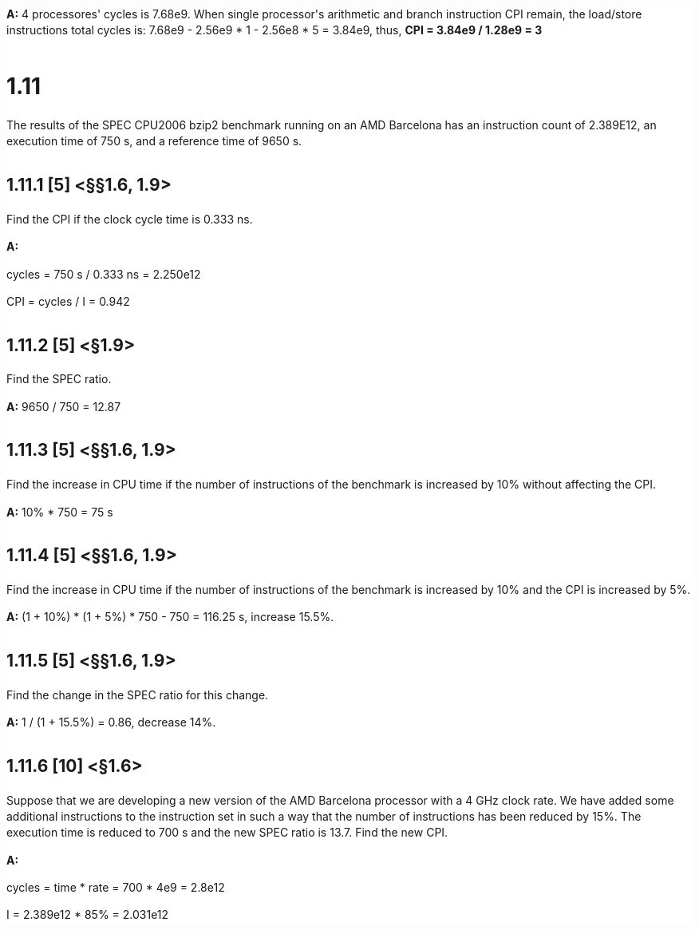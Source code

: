 **A:** 4 processores' cycles is 7.68e9. When single processor's arithmetic and branch instruction CPI remain, the load/store instructions total cycles is: 7.68e9 - 2.56e9 * 1 - 2.56e8 * 5 = 3.84e9, thus, **CPI = 3.84e9 / 1.28e9 = 3** 

# 1.11 
The results of the SPEC CPU2006 bzip2 benchmark running on an AMD Barcelona has an instruction count of 2.389E12, an execution time of 750 s, and a reference time of 9650 s. 

## 1.11.1 [5] <§§1.6, 1.9> 
Find the CPI if the clock cycle time is 0.333 ns. 

**A:**

cycles = 750 s / 0.333 ns = 2.250e12

CPI = cycles / I = 0.942

## 1.11.2 [5] <§1.9> 
Find the SPEC ratio. 

**A:** 9650 / 750 = 12.87

## 1.11.3 [5] <§§1.6, 1.9> 
Find the increase in CPU time if the number of instructions of the benchmark is increased by 10% without affecting the CPI. 

**A:** 10% * 750 = 75 s

## 1.11.4 [5] <§§1.6, 1.9> 
Find the increase in CPU time if the number of instructions of the benchmark is increased by 10% and the CPI is increased by 5%.

**A:** (1 + 10%) * (1 + 5%) * 750 - 750 = 116.25 s, increase 15.5%.

## 1.11.5 [5] <§§1.6, 1.9> 
Find the change in the SPEC ratio for this change. 

**A:** 1 / (1 + 15.5%) = 0.86, decrease 14%.

## 1.11.6 [10] <§1.6> 
Suppose that we are developing a new version of the AMD Barcelona processor with a 4 GHz clock rate. We have added some additional instructions to the instruction set in such a way that the number of instructions has been reduced by 15%.  The execution time is reduced to 700 s and the new SPEC ratio is 13.7.  Find the new CPI.

**A:** 

cycles = time * rate = 700 * 4e9 = 2.8e12

I = 2.389e12 * 85% = 2.031e12
